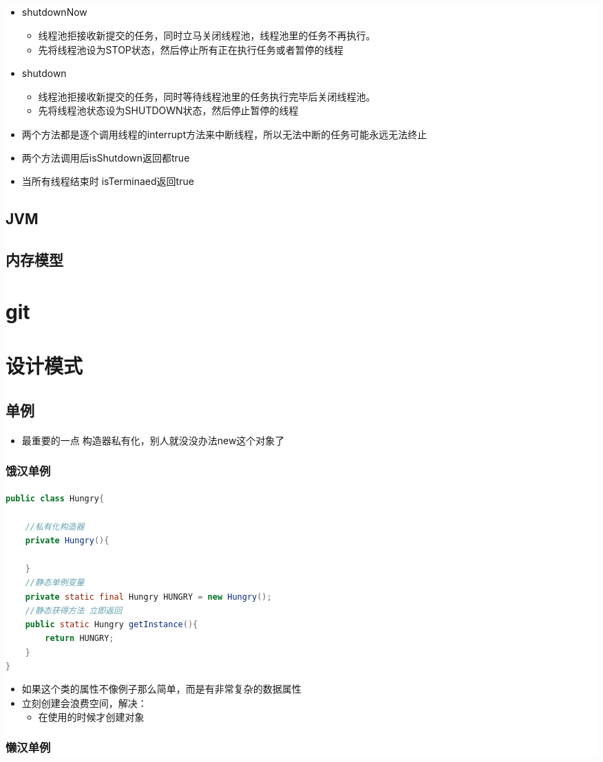 - shutdownNow
  - 线程池拒接收新提交的任务，同时立马关闭线程池，线程池里的任务不再执行。
  - 先将线程池设为STOP状态，然后停止所有正在执行任务或者暂停的线程

- shutdown
  - 线程池拒接收新提交的任务，同时等待线程池里的任务执行完毕后关闭线程池。
  - 先将线程池状态设为SHUTDOWN状态，然后停止暂停的线程

- 两个方法都是逐个调用线程的interrupt方法来中断线程，所以无法中断的任务可能永远无法终止
- 两个方法调用后isShutdown返回都true
- 当所有线程结束时  isTerminaed返回true

## JVM

##  内存模型

# git



# 设计模式

## 单例

- 最重要的一点  构造器私有化，别人就没没办法new这个对象了

### 饿汉单例

```java
public class Hungry{
    
    //私有化构造器
    private Hungry(){
        
    }
    //静态单例变量
    private static final Hungry HUNGRY = new Hungry();
    //静态获得方法 立即返回
    public static Hungry getInstance(){
        return HUNGRY;
    }
}
```

- 如果这个类的属性不像例子那么简单，而是有非常复杂的数据属性
- 立刻创建会浪费空间，解决：
  - 在使用的时候才创建对象

### 懒汉单例
